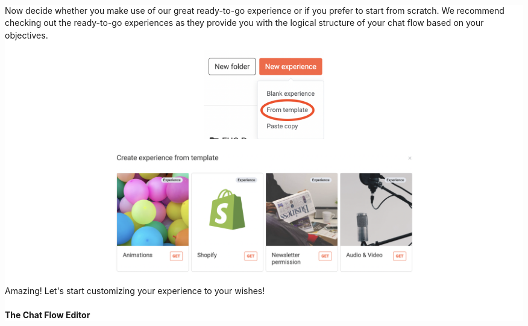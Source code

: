 Now decide whether you make use of our great ready-to-go experience or if you prefer to start from scratch. We recommend checking out the ready-to-go experiences as they provide you with the logical structure of your chat flow based on your objectives. 

<p align="center">
 <img src="custom_experience.png" alt="Custom experience" title="Custom experience" width="200"/>
</p>

<p align="center">
 <img src="pick_experience.png" alt="Pick a ready-to-use experience" title="Pick a ready-to-use experience" width="500"/>
</p>

Amazing! Let's start customizing your experience to your wishes! 

#### The Chat Flow Editor
